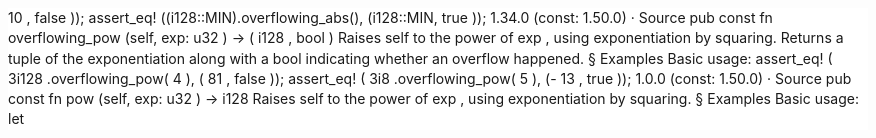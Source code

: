 10
,
false
));
assert_eq!
((i128::MIN).overflowing_abs(), (i128::MIN,
true
));
1.34.0 (const: 1.50.0)
·
Source
pub const fn
overflowing_pow
(self, exp:
u32
) -> (
i128
,
bool
)
Raises self to the power of
exp
, using exponentiation by squaring.
Returns a tuple of the exponentiation along with a bool indicating
whether an overflow happened.
§
Examples
Basic usage:
assert_eq!
(
3i128
.overflowing_pow(
4
), (
81
,
false
));
assert_eq!
(
3i8
.overflowing_pow(
5
), (-
13
,
true
));
1.0.0 (const: 1.50.0)
·
Source
pub const fn
pow
(self, exp:
u32
) ->
i128
Raises self to the power of
exp
, using exponentiation by squaring.
§
Examples
Basic usage:
let